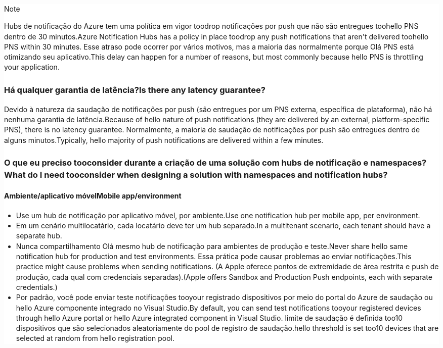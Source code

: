 > [!NOTE]
> <span data-ttu-id="136cd-190">Hubs de notificação do Azure tem uma política em vigor toodrop notificações por push que não são entregues toohello PNS dentro de 30 minutos.</span><span class="sxs-lookup"><span data-stu-id="136cd-190">Azure Notification Hubs has a policy in place toodrop any push notifications that aren't delivered toohello PNS within 30 minutes.</span></span> <span data-ttu-id="136cd-191">Esse atraso pode ocorrer por vários motivos, mas a maioria das normalmente porque Olá PNS está otimizando seu aplicativo.</span><span class="sxs-lookup"><span data-stu-id="136cd-191">This delay can happen for a number of reasons, but most commonly because hello PNS is throttling your application.</span></span>
> 
> 

### <a name="is-there-any-latency-guarantee"></a><span data-ttu-id="136cd-192">Há qualquer garantia de latência?</span><span class="sxs-lookup"><span data-stu-id="136cd-192">Is there any latency guarantee?</span></span>
<span data-ttu-id="136cd-193">Devido à natureza da saudação de notificações por push (são entregues por um PNS externa, específica de plataforma), não há nenhuma garantia de latência.</span><span class="sxs-lookup"><span data-stu-id="136cd-193">Because of hello nature of push notifications (they are delivered by an external, platform-specific PNS), there is no latency guarantee.</span></span> <span data-ttu-id="136cd-194">Normalmente, a maioria de saudação de notificações por push são entregues dentro de alguns minutos.</span><span class="sxs-lookup"><span data-stu-id="136cd-194">Typically, hello majority of push notifications are delivered within a few minutes.</span></span>

### <a name="what-do-i-need-tooconsider-when-designing-a-solution-with-namespaces-and-notification-hubs"></a><span data-ttu-id="136cd-195">O que eu preciso tooconsider durante a criação de uma solução com hubs de notificação e namespaces?</span><span class="sxs-lookup"><span data-stu-id="136cd-195">What do I need tooconsider when designing a solution with namespaces and notification hubs?</span></span>
#### <a name="mobile-appenvironment"></a><span data-ttu-id="136cd-196">Ambiente/aplicativo móvel</span><span class="sxs-lookup"><span data-stu-id="136cd-196">Mobile app/environment</span></span>
* <span data-ttu-id="136cd-197">Use um hub de notificação por aplicativo móvel, por ambiente.</span><span class="sxs-lookup"><span data-stu-id="136cd-197">Use one notification hub per mobile app, per environment.</span></span>
* <span data-ttu-id="136cd-198">Em um cenário multilocatário, cada locatário deve ter um hub separado.</span><span class="sxs-lookup"><span data-stu-id="136cd-198">In a multitenant scenario, each tenant should have a separate hub.</span></span>
* <span data-ttu-id="136cd-199">Nunca compartilhamento Olá mesmo hub de notificação para ambientes de produção e teste.</span><span class="sxs-lookup"><span data-stu-id="136cd-199">Never share hello same notification hub for production and test environments.</span></span> <span data-ttu-id="136cd-200">Essa prática pode causar problemas ao enviar notificações.</span><span class="sxs-lookup"><span data-stu-id="136cd-200">This practice might cause problems when sending notifications.</span></span> <span data-ttu-id="136cd-201">(A Apple oferece pontos de extremidade de área restrita e push de produção, cada qual com credenciais separadas).</span><span class="sxs-lookup"><span data-stu-id="136cd-201">(Apple offers Sandbox and Production Push endpoints, each with separate credentials.)</span></span>
* <span data-ttu-id="136cd-202">Por padrão, você pode enviar teste notificações tooyour registrado dispositivos por meio do portal do Azure de saudação ou hello Azure componente integrado no Visual Studio.</span><span class="sxs-lookup"><span data-stu-id="136cd-202">By default, you can send test notifications tooyour registered devices through hello Azure portal or hello Azure integrated component in Visual Studio.</span></span> <span data-ttu-id="136cd-203">limite de saudação é definida too10 dispositivos que são selecionados aleatoriamente do pool de registro de saudação.</span><span class="sxs-lookup"><span data-stu-id="136cd-203">hello threshold is set too10 devices that are selected at random from hello registration pool.</span></span>


[portal clássico do Azure]: https://manage.windowsazure.com
[preços de Hubs de notificação]: http://azure.microsoft.com/pricing/details/notification-hubs/
[Notification Hubs SLA]: http://azure.microsoft.com/support/legal/sla/
[Estudo de caso: Sochi]: https://customers.microsoft.com/Pages/CustomerStory.aspx?recid=7942
[Estudo de caso: Skanska]: https://customers.microsoft.com/Pages/CustomerStory.aspx?recid=5847
[Estudo de caso: Seattle Times]: https://customers.microsoft.com/Pages/CustomerStory.aspx?recid=8354
[Estudo de caso: Mural.ly]: https://customers.microsoft.com/Pages/CustomerStory.aspx?recid=11592
[Estudo de caso: 7Digital]: https://customers.microsoft.com/Pages/CustomerStory.aspx?recid=3684
[APIs de REST de Hubs de notificação]: https://msdn.microsoft.com/library/azure/dn530746.aspx
[tutoriais do guia de Introdução do notificação Hubs]: http://azure.microsoft.com/documentation/articles/notification-hubs-ios-get-started/
[tutorial Chrome aplicativos]: http://azure.microsoft.com/documentation/articles/notification-hubs-chrome-get-started/
[Mobile Services Pricing]: http://azure.microsoft.com/pricing/details/mobile-services/
[diretrizes de registro de back-end]: https://msdn.microsoft.com/library/azure/dn743807.aspx
[diretrizes de registro de back-end 2]: https://msdn.microsoft.com/library/azure/dn530747.aspx
[modelo de segurança de Hubs de notificação]: https://msdn.microsoft.com/library/azure/dn495373.aspx
[tutorial notificação Hubs seguro Push]: http://azure.microsoft.com/documentation/articles/notification-hubs-aspnet-backend-ios-secure-push/
[solução de problemas de Hubs de notificação]: http://azure.microsoft.com/documentation/articles/notification-hubs-diagnosing/
[métricas de Hubs de notificação]: https://msdn.microsoft.com/library/dn458822.aspx
[exemplo as métricas de Hubs de notificação]: https://github.com/Azure/azure-notificationhubs-samples/tree/master/FetchNHTelemetryInExcel
[registros de importação/exportação]: https://msdn.microsoft.com/library/dn790624.aspx
[portal do Azure]: https://portal.azure.com
[complete samples]: https://github.com/Azure/azure-notificationhubs-samples
[aplicativos móveis]: https://azure.microsoft.com/services/app-service/mobile/
[preços do serviço de aplicativo]: https://azure.microsoft.com/pricing/details/app-service/